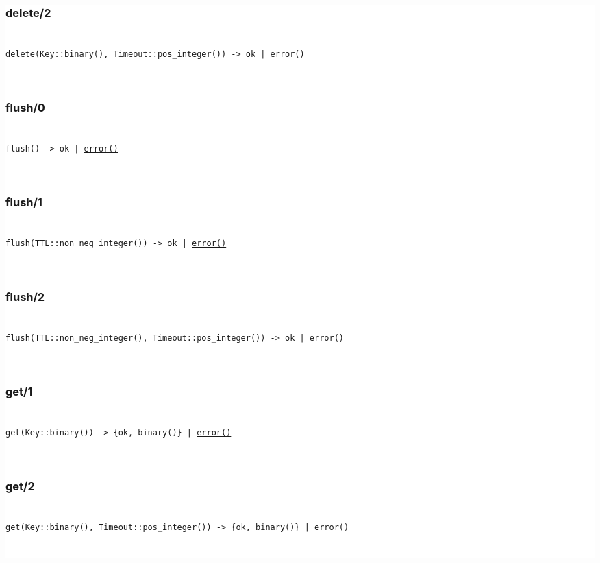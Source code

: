 <a name="delete-2"></a>

### delete/2 ###

<pre><code>
delete(Key::binary(), Timeout::pos_integer()) -&gt; ok | <a href="#type-error">error()</a>
</code></pre>
<br />

<a name="flush-0"></a>

### flush/0 ###

<pre><code>
flush() -&gt; ok | <a href="#type-error">error()</a>
</code></pre>
<br />

<a name="flush-1"></a>

### flush/1 ###

<pre><code>
flush(TTL::non_neg_integer()) -&gt; ok | <a href="#type-error">error()</a>
</code></pre>
<br />

<a name="flush-2"></a>

### flush/2 ###

<pre><code>
flush(TTL::non_neg_integer(), Timeout::pos_integer()) -&gt; ok | <a href="#type-error">error()</a>
</code></pre>
<br />

<a name="get-1"></a>

### get/1 ###

<pre><code>
get(Key::binary()) -&gt; {ok, binary()} | <a href="#type-error">error()</a>
</code></pre>
<br />

<a name="get-2"></a>

### get/2 ###

<pre><code>
get(Key::binary(), Timeout::pos_integer()) -&gt; {ok, binary()} | <a href="#type-error">error()</a>
</code></pre>
<br />

<a name="increment-1"></a>
